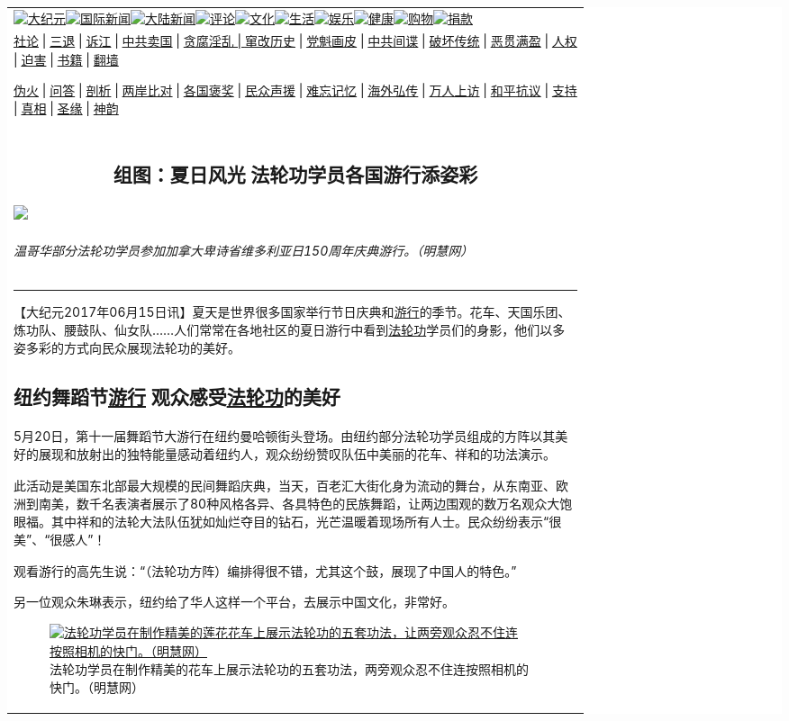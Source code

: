 <a name="1" id="1" target="_blank"></a><span id="1"></span>
<table border="0"><tr><td colspan="2" VALIGN=TOP><a href="https://github.com/woywz155/djy/blob/master/gb/nsc413.md#1"><img src="https://raw.githubusercontent.com/woywz155/www/master/t/djy/1.jpg" title="大纪元"></a><a href="https://github.com/woywz155/djy/blob/master/gb/n24hr.md#1"><img src="https://raw.githubusercontent.com/woywz155/www/master/t/djy/3.jpg" title="国际新闻"></a><a href="https://github.com/woywz155/djy/blob/master/gb/nsc413.md#1"><img src="https://raw.githubusercontent.com/woywz155/www/master/t/djy/4.jpg" title="大陆新闻"></a><a href="https://github.com/woywz155/djy/blob/master/gb/news392.md#1"><img src="https://raw.githubusercontent.com/woywz155/www/master/t/djy/5.jpg" title="评论"></a><a href="https://github.com/woywz155/djy/blob/master/gb/news2007.md#1"><img src="https://raw.githubusercontent.com/woywz155/www/master/t/djy/6.jpg" title="文化"></a><a href="https://github.com/woywz155/djy/blob/master/gb/news2008.md#1"><img src="https://raw.githubusercontent.com/woywz155/www/master/t/djy/7.jpg" title="生活"></a><a href="https://github.com/woywz155/djy/blob/master/gb/ncyule.md#1"><img src="https://raw.githubusercontent.com/woywz155/www/master/t/djy/8.jpg" title="娱乐"></a><a href="https://github.com/woywz155/djy/blob/master/gb/nsc1002.md#1"><img src="https://raw.githubusercontent.com/woywz155/www/master/t/djy/9.jpg" title="健康"><a href="https://www.youlucky.com"><img src="https://raw.githubusercontent.com/woywz155/www/master/t/djy/10.jpg" title="购物"></a><a href="https://www.supportepoch.org/donation?utm_medium=epochtimes&utm_source=referral&utm_campaign=donate_button_djyhomepage"><img src="https://raw.githubusercontent.com/woywz155/www/master/t/djy/12.jpg" title="捐款"></a></td></tr>
<tr><td colspan="2" VALIGN=TOP><a target="_blank" href="https://git.io/fjCRf">社论</a> | <a target="_blank" href="https://github.com/woywz155/djy/blob/master/gb/nf5657.md#1">三退</a> | <a target="_blank" href="https://github.com/woywz155/djy/blob/master/gb/nf6123.md#1">诉江</a> | <a target="_blank" href="https://github.com/woywz155/djy/blob/master/gb/nf1176117.md#1">中共卖国</a> | <a target="_blank" href="https://github.com/woywz155/djy/blob/master/gb/nf5773.md#1">贪腐淫乱 | <a target="_blank" href="https://github.com/woywz155/djy/blob/master/gb/nf1176115.md#1">窜改历史</a> | <a target="_blank" href="https://github.com/woywz155/djy/blob/master/gb/nf1176107.md#1">党魁画皮</a> | <a target="_blank" href="https://github.com/woywz155/djy/blob/master/gb/nf1320400.md#1">中共间谍</a> | <a target="_blank" href="https://github.com/woywz155/djy/blob/master/gb/nf1176114.md#1">破坏传统</a> | <a target="_blank" href="https://github.com/woywz155/djy/blob/master/gb/nf5287.md#1">恶贯满盈</a> | <a target="_blank" href="https://github.com/woywz155/djy/blob/master/gb/ncid278.md#1">人权</a> | <a target="_blank" href="https://github.com/woywz155/djy/blob/master/gb/nf1176111.md#1">迫害</a> | <a target="_blank" href="https://github.com/woywz155/djy/blob/master/gb/nf1235328.md#1">书籍</a> | <a target="_blank" href="https://github.com/woywz155/www/blob/master/README.md?zsrh#1">翻墙</a></p><p><a target="_blank" href="https://github.com/woywz155/djy/blob/master/gb/nf5562.md#1">伪火</a> | <a target="_blank" href="https://github.com/woywz155/djy/blob/master/gb/nf4378.md#1">问答</a> | <a target="_blank" href="https://github.com/woywz155/djy/blob/master/gb/nf5792.md#1">剖析</a> | <a target="_blank" href="https://github.com/woywz155/djy/blob/master/gb/nf5735.md#1">两岸比对</a> | <a target="_blank" href="https://github.com/woywz155/djy/blob/master/gb/nf6119.md#1">各国褒奖</a> | <a target="_blank" href="https://github.com/woywz155/djy/blob/master/gb/nf6120.md#1">民众声援</a> | <a target="_blank" href="https://github.com/woywz155/djy/blob/master/gb/nf1188594.md#1">难忘记忆</a> | <a target="_blank" href="https://github.com/woywz155/djy/blob/master/gb/nf3180.md#1">海外弘传</a> | <a target="_blank" href="https://github.com/woywz155/djy/blob/master/gb/nf5410.md#1">万人上访</a> | <a target="_blank" href="https://github.com/woywz155/ntdtv/blob/master/gb/prog1530_1.md#1">和平抗议</a> | <a target="_blank" href="https://github.com/woywz155/djy/blob/master/gb/nf4386.md#1">支持</a> | <a target="_blank" href="https://github.com/woywz155/djy/blob/master/gb/nf4389.md#1">真相</a> | <a target="_blank" href="https://github.com/woywz155/djy/blob/master/gb/nf5790.md#1">圣缘</a> | <a target="_blank" href="https://github.com/woywz155/djy/blob/master/gb/nf4786.md#1">神韵</a></td></tr>
<tr><td VALIGN=TOP width="626"><h2 align=center>组图：夏日风光 法轮功学员各国游行添姿彩</h2>
<img src="http://i.epochtimes.com/assets/uploads/2017/06/2017-5-25-canada-vancouver_03-600x400.jpg" />
<h6>温哥华部分法轮功学员参加加拿大卑诗省维多利亚日150周年庆典游行。（明慧网）
</h6>
<hr>
<p>【大纪元2017年06月15日讯】夏天是世界很多国家举行节日庆典和<a href="https://github.com/woywz155/djy/blob/master/gb/tag/%E6%B8%B8%E8%A1%8C.md">游行</a>的季节。花车、天国乐团、炼功队、腰鼓队、仙女队……人们常常在各地社区的夏日游行中看到<a href="https://github.com/woywz155/djy/blob/master/gb/tag/%E6%B3%95%E8%BD%AE%E5%8A%9F.md">法轮功</a>学员们的身影，他们以多姿多彩的方式向民众展现法轮功的美好。</p>
<h2>纽约舞蹈节<a href="https://github.com/woywz155/djy/blob/master/gb/tag/%E6%B8%B8%E8%A1%8C.md">游行</a> 观众感受<a href="https://github.com/woywz155/djy/blob/master/gb/tag/%E6%B3%95%E8%BD%AE%E5%8A%9F.md">法轮功</a>的美好</h2>
<p>5月20日，第十一届舞蹈节大游行在纽约曼哈顿街头登场。由纽约部分法轮功学员组成的方阵以其美好的展现和放射出的独特能量感动着纽约人，观众纷纷赞叹队伍中美丽的花车、祥和的功法演示。</p>
<p>此活动是美国东北部最大规模的民间舞蹈庆典，当天，百老汇大街化身为流动的舞台，从东南亚、欧洲到南美，数千名表演者展示了80种风格各异、各具特色的民族舞蹈，让两边围观的数万名观众大饱眼福。其中祥和的法轮大法队伍犹如灿烂夺目的钻石，光芒温暖着现场所有人士。民众纷纷表示“很美”、“很感人”！</p>
<p>观看游行的高先生说：“（法轮功方阵）编排得很不错，尤其这个鼓，展现了中国人的特色。”</p>
<p>另一位观众朱琳表示，纽约给了华人这样一个平台，去展示中国文化，非常好。</p>
<figure style="width: 533px" class="wp-caption aligncenter"><a href="http://www.minghui.org/mh/article_images/2017-5-23-minghui-falun-gong-newyork-02.jpg"><img class="size-medium" src="http://www.minghui.org/mh/article_images/2017-5-23-minghui-falun-gong-newyork-02.jpg" alt="法轮功学员在制作精美的莲花花车上展示法轮功的五套功法，让两旁观众忍不住连按照相机的快门。（明慧网）" width="533" b="400" /></a><figcaption class="wp-caption-text">法轮功学员在制作精美的花车上展示法轮功的五套功法，两旁观众忍不住连按照相机的快门。（明慧网）</figcaption></figure>